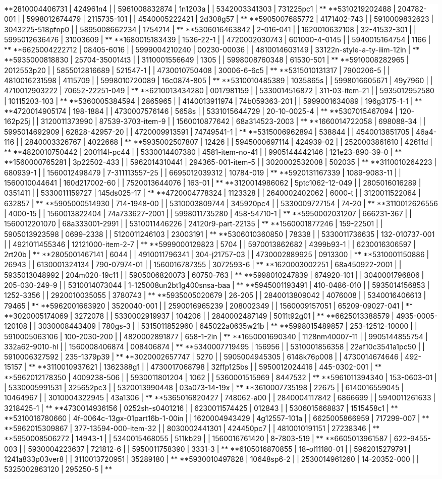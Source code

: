 **2810004406731 | 424961n4 |  | 5961008832874 | 1n1203a |  | 5342003341303 | 731225pc1 | **    **5310219202488 | 204782-001 |  | 5998012674479 | 2115735-101 |  | 4540005222421 | 2d308g57 | **    **5905007685772 | 4171402-743 |  | 5910009832623 | 3043225-518pfnp0 |  | 5895008662234 | 1754214 | **    **5306016463842 | 2-016-041 |  | 1620010632108 | 32-41532-301 |  | 5995012636476 | 31003609 | **    **1680015183439 | 1536-22-1 |  | 4720002030743 | 601000-4-0145 |  | 5940015164754 | 1166 | **    **6625004222712 | 08405-6016 |  | 5999004210240 | 00230-00036 |  | 4810014603149 | 33122n-style-a-ty-iiim-12in | **
**5935000818830 | 25704-350014t3 |  | 3110001556649 | 1305 |  | 5998008760348 | 61530-501 | **    **5910008282965 | 2012553p20 |  | 5855012816689 | 521547-1 |  | 4730010750408 | 30006-6-6c5 | **    **5315010131317 | 7900206-5 |  | 4810016231598 | 4115709 |  | 5998010720089 | 16c0874-805 | **    **5310010485389 | 1035865s |  | 5998016605671 | 49y7960 |  | 4710012903222 | 70652-22251-049 | **    **6210013434280 | 0017981159 |  | 5330014516872 | 311-03-item-21 |  | 5935012952580 | 10115203-103 | **    **5360005384594 | 2865965 |  | 4140013911974 | 74b059363-201 |  | 5999001634089 | 196g3175-1-1 | **
**4720014905174 | 198-1884 |  | 4730007576146 | 5658s |  | 5331015644729 | 20-10-0025-4 | **    **5307015467094 | 120-162p25j |  | 3120011373990 | 87539-3703-item-9 |  | 1560010877642 | 68a314523-2003 | **    **1660014722058 | 698088-34 |  | 5995014692909 | 62828-42957-20 |  | 4720009913591 | 74749541-1 | **    **5315006962894 | 538844 |  | 4540013851705 | 46a4-116 |  | 2840003326767 | 4022668 | **    **5935002507807 | 12426 |  | 5945000697114 | 424939-02 |  | 2520003861610 | 42611d | **    **4820010750442 | 200114l-pc44 |  | 5330014407380 | 4581-item-no-41 |  | 9905144442146 | 121e23-890-39-0 | **
**1560000765281 | 3p22502-433 |  | 5962014310441 | 294365-001-item-5 |  | 3020002532008 | 502035 | **    **3110010264223 | 680939-1 |  | 1560012498479 | 7-311113557-25 |  | 6695012039312 | 10784-019 | **    **5920131167339 | 1089-9083-11 |  | 1560010044641 | 160d217002-60 |  | 7520013644076 | 163-01 | **    **3120014986062 | 5ptc1062-12-049 |  | 2805016016289 | 0351411 |  | 5330011159727 | 145ds025-17 | **    **4720004778324 | 1123328 |  | 2640002402062 | 6000-t |  | 3120011522064 | 632857 | **    **5905000514930 | 714-1948-00 |  | 5310003809744 | 345920pc4 |  | 5330009727154 | 74-20 | **
**3110012626556 | 4000-15 |  | 1560013822404 | 74a733627-2001 |  | 5998011735280 | 458-54710-1 | **    **5950002031207 | 666231-367 |  | 1560012201070 | 68a333001-2991 |  | 5310011446226 | 24120r9-part-22135 | **    **1560001877246 | 159-22501 |  | 5905013923598 | 0699-2338 |  | 5120011246103 | 23003191 | **    **5306010360850 | 78338 |  | 5330011736635 | 132-010737-001 |  | 4921011455346 | 12121000-item-2-7 | **    **5999000129823 | 5704 |  | 5970013862682 | 4399b93-1 |  | 6230016306597 | 2rt20b | **    **2805001467141 | 6044 |  | 4910011796341 | 304-j21757-03 |  | 4730002889925 | 0913300 | **
**5310001150886 | 26943 |  | 6130001324134 | 790-07974-01 |  | 1560016787355 | 3072593-6 | **    **1620003002251 | 68a450922-2001 |  | 5935013048992 | 204m020-19c11 |  | 5905006820073 | 60750-763 | **    **5998010247839 | 674920-101 |  | 3040001796806 | 205-030-249-9 |  | 5310014073044 | 1-125008un2bt1g400snsa-baa | **    **5945001193491 | 410-0486-010 |  | 5935014156853 | 1252-3356 |  | 2920010035055 | 3780743 | **    **5935005020679 | 26-205 |  | 2840013809042 | 4076008 |  | 5340016406613 | 79465 | **    **5962001663920 | 3520040-001 |  | 2590016965239 | 208002349 |  | 1560009157051 | 65209-09027-041 | **
**3020005174069 | 3272078 |  | 5330002919937 | 104206 |  | 2840002487149 | 5011t92g01 | **    **6625013388579 | 4935-0005-120108 |  | 3030008443409 | 780gs-3 |  | 5315011852960 | 645022a0635w21b | **    **5998015489857 | 253-12512-10000 |  | 5910005063106 | 100-2030-200 |  | 4820002891877 | 658-1-2in | **    **1650001690340 | 1128nm40007-11 |  | 9905144855754 | 332a62-9010-hl |  | 1560008406874 | 008406874 | **    **5340007719495 | 156956 |  | 5310001856358 | 22af10c3541a1pc50 |  | 5910006327592 | 235-1379p39 | **    **3020002657747 | 5270 |  | 5905004945305 | 6148k76p008 |  | 4730014674646 | 492-15157 | **
**3110010937621 | 1362388g1 |  | 4730017068798 | 32ffp125bs |  | 5950012024416 | 445-0302-001 | **    **5962012178350 | 4009238-506 |  | 5930011801204 | 1062 |  | 5360001515969 | 8447532 | **    **5961011394340 | 153-0603-01 |  | 5330005991531 | 325652pc3 |  | 5320013990448 | 03a073-14-19x | **    **3610007735198 | 22675 |  | 6140016559045 | 10464967 |  | 3010004322945 | 43a1306 | **    **5365016820427 | 748062-a00 |  | 2840004117842 | 6866699 |  | 5940011261633 | 3218425-1 | **    **4730014936156 | 0252sh-s0401216 |  | 6230011574425 | 012843 |  | 5306015668837 | 1515458c1 | **
**5310016780660 | 4f-0064c-13gx-01part16b-1-00in |  | 1620004943429 | 4g12557-101a |  | 6625005866959 | 717299-007 | **    **5962015309867 | 377-13594-000-item-32 |  | 8030002441301 | 424450pc7 |  | 4810010191151 | 27238346 | **    **5950008506272 | 14943-1 |  | 5340015468055 | 511kb29 |  | 1560016761420 | 8-7803-519 | **    **6605013961587 | 622-9455-003 |  | 5930004223637 | 721812-6 |  | 5950011758390 | 3331-3 | **    **6105016870855 | 18-ol11180-01 |  | 5962015279791 | 1241a833p03ver8 |  | 3110013720951 | 35289180 | **    **5930010497828 | 10648sp6-2 |  | 2530014961260 | 14-20352-000 |  | 5325002863120 | 295250-5 | **